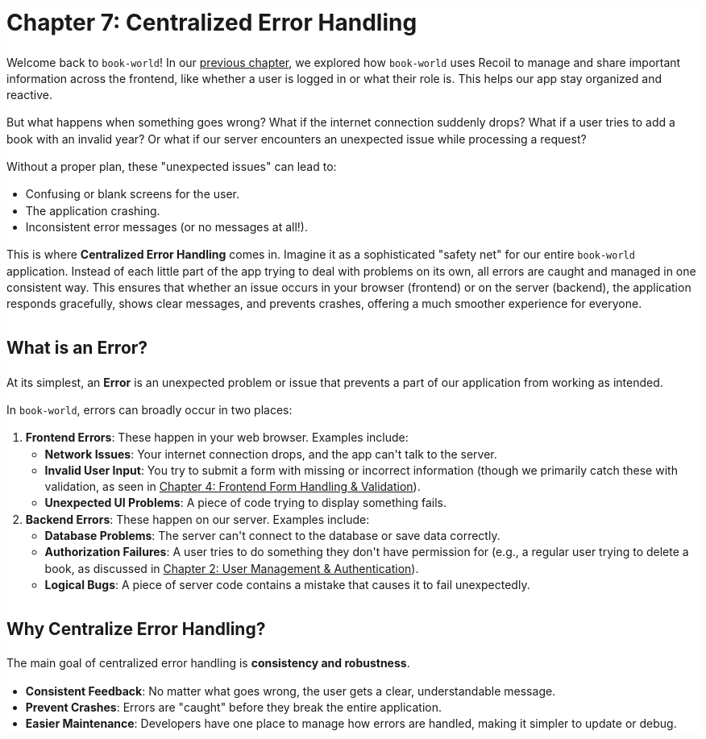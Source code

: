 # Chapter 7: Centralized Error Handling

Welcome back to `book-world`! In our [previous chapter](06_frontend_global_state__recoil__.md), we explored how `book-world` uses Recoil to manage and share important information across the frontend, like whether a user is logged in or what their role is. This helps our app stay organized and reactive.

But what happens when something goes wrong? What if the internet connection suddenly drops? What if a user tries to add a book with an invalid year? Or what if our server encounters an unexpected issue while processing a request?

Without a proper plan, these "unexpected issues" can lead to:

- Confusing or blank screens for the user.
- The application crashing.
- Inconsistent error messages (or no messages at all!).

This is where **Centralized Error Handling** comes in. Imagine it as a sophisticated "safety net" for our entire `book-world` application. Instead of each little part of the app trying to deal with problems on its own, all errors are caught and managed in one consistent way. This ensures that whether an issue occurs in your browser (frontend) or on the server (backend), the application responds gracefully, shows clear messages, and prevents crashes, offering a much smoother experience for everyone.

## What is an Error?

At its simplest, an **Error** is an unexpected problem or issue that prevents a part of our application from working as intended.

In `book-world`, errors can broadly occur in two places:

1.  **Frontend Errors**: These happen in your web browser. Examples include:
    - **Network Issues**: Your internet connection drops, and the app can't talk to the server.
    - **Invalid User Input**: You try to submit a form with missing or incorrect information (though we primarily catch these with validation, as seen in [Chapter 4: Frontend Form Handling & Validation](04_frontend_form_handling___validation_.md)).
    - **Unexpected UI Problems**: A piece of code trying to display something fails.
2.  **Backend Errors**: These happen on our server. Examples include:
    - **Database Problems**: The server can't connect to the database or save data correctly.
    - **Authorization Failures**: A user tries to do something they don't have permission for (e.g., a regular user trying to delete a book, as discussed in [Chapter 2: User Management & Authentication](02_user_management___authentication_.md)).
    - **Logical Bugs**: A piece of server code contains a mistake that causes it to fail unexpectedly.

## Why Centralize Error Handling?

The main goal of centralized error handling is **consistency and robustness**.

- **Consistent Feedback**: No matter what goes wrong, the user gets a clear, understandable message.
- **Prevent Crashes**: Errors are "caught" before they break the entire application.
- **Easier Maintenance**: Developers have one place to manage how errors are handled, making it simpler to update or debug.
